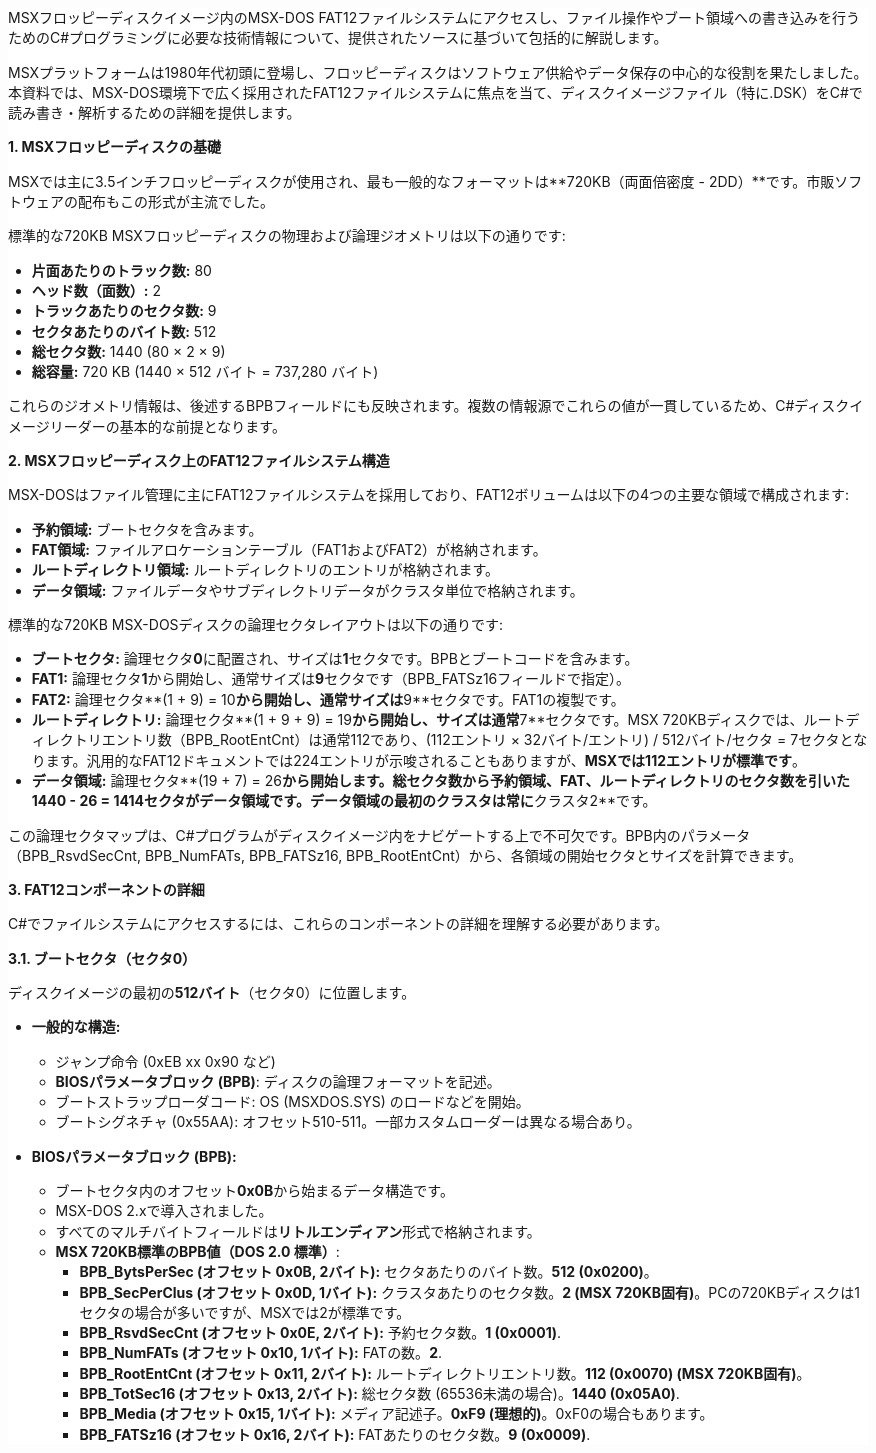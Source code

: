 MSXフロッピーディスクイメージ内のMSX-DOS FAT12ファイルシステムにアクセスし、ファイル操作やブート領域への書き込みを行うためのC#プログラミングに必要な技術情報について、提供されたソースに基づいて包括的に解説します。

MSXプラットフォームは1980年代初頭に登場し、フロッピーディスクはソフトウェア供給やデータ保存の中心的な役割を果たしました。本資料では、MSX-DOS環境下で広く採用されたFAT12ファイルシステムに焦点を当て、ディスクイメージファイル（特に.DSK）をC#で読み書き・解析するための詳細を提供します。

**1. MSXフロッピーディスクの基礎**

MSXでは主に3.5インチフロッピーディスクが使用され、最も一般的なフォーマットは**720KB（両面倍密度 - 2DD）**です。市販ソフトウェアの配布もこの形式が主流でした。

標準的な720KB MSXフロッピーディスクの物理および論理ジオメトリは以下の通りです:

*   **片面あたりのトラック数:** 80
*   **ヘッド数（面数）:** 2
*   **トラックあたりのセクタ数:** 9
*   **セクタあたりのバイト数:** 512
*   **総セクタ数:** 1440 (80 × 2 × 9)
*   **総容量:** 720 KB (1440 × 512 バイト = 737,280 バイト)

これらのジオメトリ情報は、後述するBPBフィールドにも反映されます。複数の情報源でこれらの値が一貫しているため、C#ディスクイメージリーダーの基本的な前提となります。

**2. MSXフロッピーディスク上のFAT12ファイルシステム構造**

MSX-DOSはファイル管理に主にFAT12ファイルシステムを採用しており、FAT12ボリュームは以下の4つの主要な領域で構成されます:

*   **予約領域:** ブートセクタを含みます。
*   **FAT領域:** ファイルアロケーションテーブル（FAT1およびFAT2）が格納されます。
*   **ルートディレクトリ領域:** ルートディレクトリのエントリが格納されます。
*   **データ領域:** ファイルデータやサブディレクトリデータがクラスタ単位で格納されます。

標準的な720KB MSX-DOSディスクの論理セクタレイアウトは以下の通りです:

*   **ブートセクタ:** 論理セクタ**0**に配置され、サイズは**1**セクタです。BPBとブートコードを含みます。
*   **FAT1:** 論理セクタ**1**から開始し、通常サイズは**9**セクタです（BPB_FATSz16フィールドで指定）。
*   **FAT2:** 論理セクタ**(1 + 9) = 10**から開始し、通常サイズは**9**セクタです。FAT1の複製です。
*   **ルートディレクトリ:** 論理セクタ**(1 + 9 + 9) = 19**から開始し、サイズは通常**7**セクタです。MSX 720KBディスクでは、ルートディレクトリエントリ数（BPB_RootEntCnt）は通常112であり、(112エントリ × 32バイト/エントリ) / 512バイト/セクタ = 7セクタとなります。汎用的なFAT12ドキュメントでは224エントリが示唆されることもありますが、**MSXでは112エントリが標準です**。
*   **データ領域:** 論理セクタ**(19 + 7) = 26**から開始します。総セクタ数から予約領域、FAT、ルートディレクトリのセクタ数を引いた1440 - 26 = 1414セクタがデータ領域です。データ領域の最初のクラスタは常に**クラスタ2**です。

この論理セクタマップは、C#プログラムがディスクイメージ内をナビゲートする上で不可欠です。BPB内のパラメータ（BPB_RsvdSecCnt, BPB_NumFATs, BPB_FATSz16, BPB_RootEntCnt）から、各領域の開始セクタとサイズを計算できます。

**3. FAT12コンポーネントの詳細**

C#でファイルシステムにアクセスするには、これらのコンポーネントの詳細を理解する必要があります。

**3.1. ブートセクタ（セクタ0）**

ディスクイメージの最初の**512バイト**（セクタ0）に位置します。

*   **一般的な構造:**
    *   ジャンプ命令 (0xEB xx 0x90 など)
    *   **BIOSパラメータブロック (BPB)**: ディスクの論理フォーマットを記述。
    *   ブートストラップローダコード: OS (MSXDOS.SYS) のロードなどを開始。
    *   ブートシグネチャ (0x55AA): オフセット510-511。一部カスタムローダーは異なる場合あり。

*   **BIOSパラメータブロック (BPB):**
    *   ブートセクタ内のオフセット**0x0B**から始まるデータ構造です。
    *   MSX-DOS 2.xで導入されました。
    *   すべてのマルチバイトフィールドは**リトルエンディアン**形式で格納されます。
    *   **MSX 720KB標準のBPB値（DOS 2.0 標準）**:
        *   **BPB_BytsPerSec (オフセット 0x0B, 2バイト):** セクタあたりのバイト数。**512 (0x0200)**。
        *   **BPB_SecPerClus (オフセット 0x0D, 1バイト):** クラスタあたりのセクタ数。**2 (MSX 720KB固有)**。PCの720KBディスクは1セクタの場合が多いですが、MSXでは2が標準です。
        *   **BPB_RsvdSecCnt (オフセット 0x0E, 2バイト):** 予約セクタ数。**1 (0x0001)**.
        *   **BPB_NumFATs (オフセット 0x10, 1バイト):** FATの数。**2**.
        *   **BPB_RootEntCnt (オフセット 0x11, 2バイト):** ルートディレクトリエントリ数。**112 (0x0070) (MSX 720KB固有)**。
        *   **BPB_TotSec16 (オフセット 0x13, 2バイト):** 総セクタ数 (65536未満の場合)。**1440 (0x05A0)**.
        *   **BPB_Media (オフセット 0x15, 1バイト):** メディア記述子。**0xF9 (理想的)**。0xF0の場合もあります。
        *   **BPB_FATSz16 (オフセット 0x16, 2バイト):** FATあたりのセクタ数。**9 (0x0009)**.
